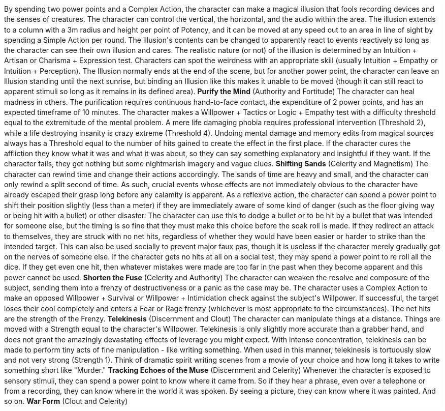 By spending two power points and a Complex Action, the character can make a magical illusion that fools recording devices and the senses of creatures. The character can control the vertical, the horizontal, and the audio within the area. The illusion extends to a column with a 3m radius and height per point of Potency, and it can be moved at any speed out to an area in line of sight by spending a Simple Action per round. The Illusion's contents can be changed to apparently react to events reactively so long as the character can see their own illusion and cares. The realistic nature (or not) of the illusion is determined by an Intuition + Artisan or Charisma + Expression test. Characters can spot the weirdness with an appropriate skill (usually Intuition + Empathy or Intuition + Perception). The Illusion normally ends at the end of the scene, but for another power point, the character can leave an Illusion standing until the next sunrise, but binding an Illusion like this makes it unable to be moved (though it can still react to apparent stimuli so long as it remains in its defined area).
**Purify the Mind** (Authority and Fortitude)
The character can heal madness in others. The purification requires continuous hand-to-face contact,  the expenditure of 2 power points, and has an expected timeframe of 10 minutes. The character makes a Willpower + Tactics or Logic + Empathy test with a difficulty threshold equal to the extremitude of the mental problem. A mere life damaging phobia requires professional intervention (Threshold 2), while a life destroying insanity is crazy extreme (Threshold 4). Undoing mental damage and memory edits from magical sources always has a Threshold equal to the number of hits gained to create the effect in the first place. If the character cures the affliction they know what it was and what it was about, so they can say something explanatory and insightful if they want. If the character fails, they get nothing but some nightmarish imagery and vague clues.
**Shifting Sands** (Celerity and Magnetism)
The character can rewind time and change their actions accordingly. The sands of time are heavy and small, and the character can only rewind a split second of time. As such, crucial events whose effects are not immediately obvious to the character have already escaped their grasp long before any calamity is apparent. As a reflexive action, the character can spend a power point to shift their position slightly (less than a meter) if they are immediately aware of some kind of danger (such as the floor giving way or being hit with a bullet) or other disaster. The character can use this to dodge a bullet or to be hit by a bullet that was intended for someone else, but the timing is so fine that they must make this choice before the soak roll is made. If they redirect an attack to themselves, they are struck with no net hits, regardless of whether they would have been easier or harder to strike than the intended target. This can also be used socially to prevent major faux pas, though it is useless if the character merely gradually got on the nerves of someone else. If the character gets no hits at all on a social test, they may spend a power point to re roll all the dice. If they get even one hit, then whatever mistakes were made are too far in the past when they become apparent and this power cannot be used.
**Shorten the Fuse** (Celerity and Authority)
The character can weaken the resolve and composure of the subject, sending them into a frenzy of destructiveness or a panic as the case may be. The character uses a Complex Action to make an opposed Willpower + Survival or Willpower + Intimidation check against the subject's Willpower. If successful, the target loses their cool completely and enters a Fear or Rage frenzy (whichever is most appropriate to the circumstances). The net hits are the strength of the Frenzy.
**Telekinesis** (Discernment and Clout)
The character can manipulate things at a distance. Things are moved with a Strength equal to the character's Willpower. Telekinesis is only slightly more accurate than a grabber hand, and does not grant the amazingly devastating effects of leverage you might expect.
With intense concentration, telekinesis can be made to perform tiny acts of fine manipulation - like writing something. When used in this manner, telekinesis is tortuously slow and not very strong (Strength 1). Think of dramatic spirit writing scenes from a movie of your choice and how long it takes to write something short like "Murder."
**Tracking Echoes of the Muse** (Discernment and Celerity)
Whenever the character is exposed to sensory stimuli, they can spend a power point to know where it came from. So if they hear a phrase, even over a telephone or from a recording, they can know where in the world it was spoken. By seeing a picture, they can know where it was painted. And so on.
**War Form** (Clout and Celerity)